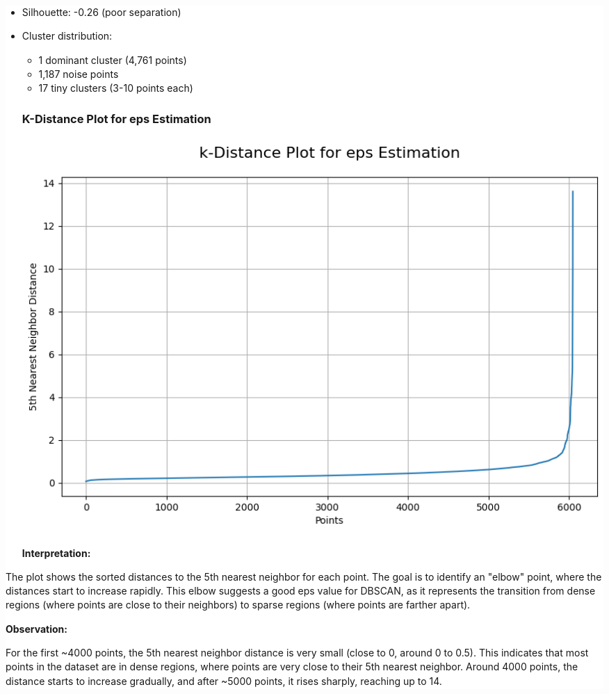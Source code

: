 - Silhouette: -0.26 (poor separation)
- Cluster distribution: 
  - 1 dominant cluster (4,761 points)
  - 1,187 noise points
  - 17 tiny clusters (3-10 points each)
 
  ### K-Distance Plot for eps Estimation
  
  ![image alt](https://github.com/LexMainye/Air-Quality-Project-/blob/main/Clustering%20%26%20Clustering%20Techniques/K-Distance%20Plot%20for%20eps%20estimation.png)

  **Interpretation:**

The plot shows the sorted distances to the 5th nearest neighbor for each point. The goal is to identify an "elbow" point, where the distances start to increase rapidly. This elbow suggests a good eps value for DBSCAN, as it represents the transition from dense regions (where points are close to their neighbors) to sparse regions (where points are farther apart).

**Observation:**

For the first ~4000 points, the 5th nearest neighbor distance is very small (close to 0, around 0 to 0.5). This indicates that most points in the dataset are in dense regions, where points are very close to their 5th nearest neighbor.
Around 4000 points, the distance starts to increase gradually, and after ~5000 points, it rises sharply, reaching up to 14.
